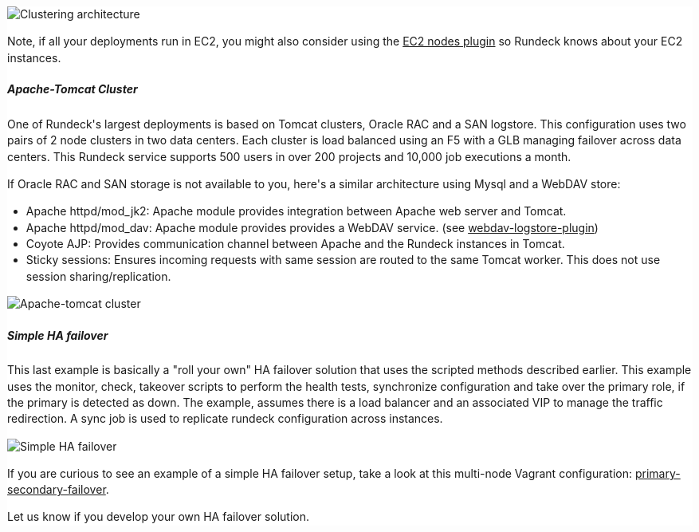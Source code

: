 ![Clustering architecture](../figures/fig14101.png)

Note, if all your deployments run in EC2, you might also consider using the
[EC2 nodes plugin](https://github.com/gschueler/rundeck-ec2-nodes-plugin) so Rundeck knows about your EC2 instances.

##### Apache-Tomcat Cluster

One of Rundeck's largest deployments is based on Tomcat clusters, Oracle RAC and a SAN logstore. 
This configuration uses two pairs of 2 node clusters in two data centers. Each cluster is load balanced using an F5 with a GLB managing failover across data centers.
This Rundeck service supports 500 users in over 200 projects and 10,000 job executions a month. 

If Oracle RAC and SAN storage is not available to you, here's a similar architecture using Mysql and a WebDAV store:

* Apache httpd/mod_jk2: Apache module provides integration between Apache web server and Tomcat.
* Apache httpd/mod_dav: Apache module provides provides a WebDAV service. (see [webdav-logstore-plugin](https://github.com/ahonor/rundeck-webdav-logstore-plugin))
* Coyote AJP: Provides communication channel between Apache and the Rundeck instances in Tomcat.
* Sticky sessions: Ensures incoming requests with same session are routed to the same Tomcat worker. This does not use session sharing/replication.

![Apache-tomcat cluster](../figures/fig14102.png)


##### Simple HA failover

This last example is basically a "roll your own" HA failover solution that uses the scripted methods described earlier. This example uses the monitor, check, takeover scripts to perform the health tests, synchronize configuration and take over the primary role, if the primary is detected as down. The example, assumes there is a load balancer and an associated VIP to manage the traffic redirection. A sync job is used to replicate rundeck configuration across instances.

![Simple HA failover](../figures/fig14103.png)

If you are curious to see an example of a simple HA failover setup, take a look at this multi-node Vagrant configuration: [primary-secondary-failover](https://github.com/ahonor/rundeck-vagrant/tree/master/primary-secondary-failover). 

Let us know if you develop your own HA failover solution.


